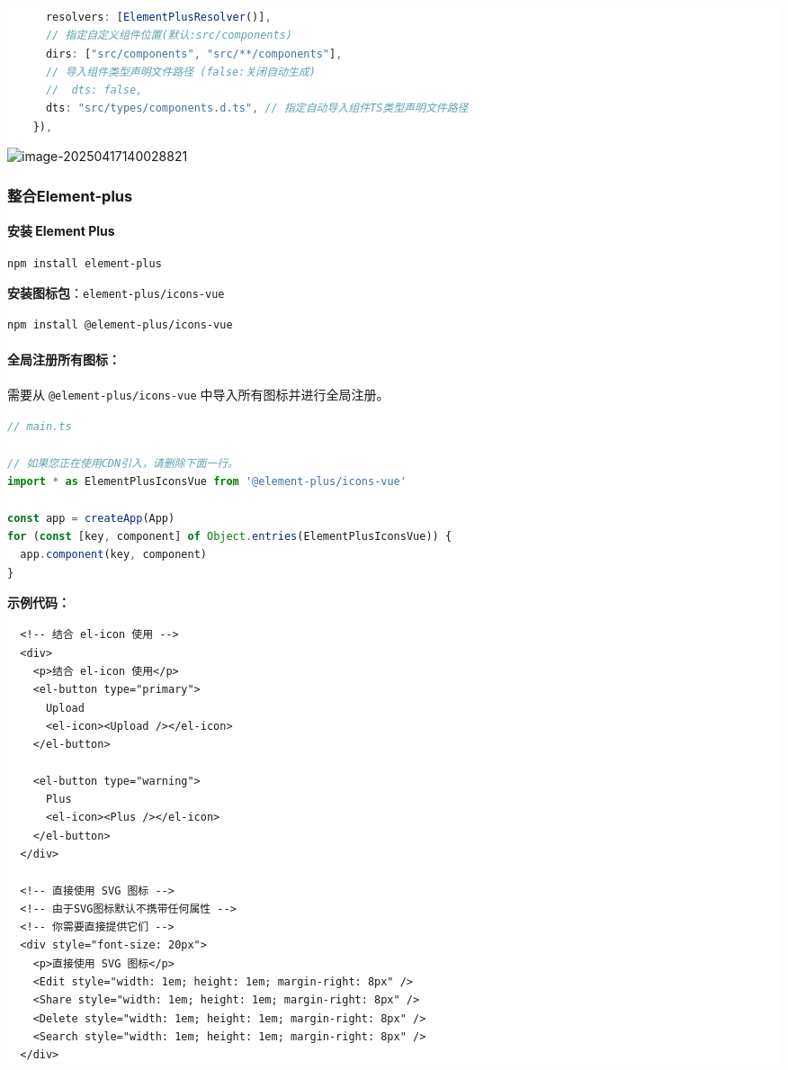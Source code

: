 ```js
      resolvers: [ElementPlusResolver()],
      // 指定自定义组件位置(默认:src/components)
      dirs: ["src/components", "src/**/components"],
      // 导入组件类型声明文件路径 (false:关闭自动生成)
      //  dts: false,
      dts: "src/types/components.d.ts", // 指定自动导入组件TS类型声明文件路径
    }),
```

![image-20250417140028821](C:\Users\admin\AppData\Roaming\Typora\typora-user-images\image-20250417140028821.png)

### 整合Element-plus

**安装 Element Plus**

```shell
npm install element-plus
```

**安装图标包**：`element-plus/icons-vue`

```shell
npm install @element-plus/icons-vue
```

#### 全局注册所有图标：

需要从 `@element-plus/icons-vue` 中导入所有图标并进行全局注册。

```ts
// main.ts

// 如果您正在使用CDN引入，请删除下面一行。
import * as ElementPlusIconsVue from '@element-plus/icons-vue'

const app = createApp(App)
for (const [key, component] of Object.entries(ElementPlusIconsVue)) {
  app.component(key, component)
}
```

**示例代码：**

```vue
  <!-- 结合 el-icon 使用 -->
  <div>
    <p>结合 el-icon 使用</p>
    <el-button type="primary">
      Upload
      <el-icon><Upload /></el-icon>
    </el-button>

    <el-button type="warning">
      Plus
      <el-icon><Plus /></el-icon>
    </el-button>
  </div>

  <!-- 直接使用 SVG 图标 -->
  <!-- 由于SVG图标默认不携带任何属性 -->
  <!-- 你需要直接提供它们 -->
  <div style="font-size: 20px">
    <p>直接使用 SVG 图标</p>
    <Edit style="width: 1em; height: 1em; margin-right: 8px" />
    <Share style="width: 1em; height: 1em; margin-right: 8px" />
    <Delete style="width: 1em; height: 1em; margin-right: 8px" />
    <Search style="width: 1em; height: 1em; margin-right: 8px" />
  </div>
```